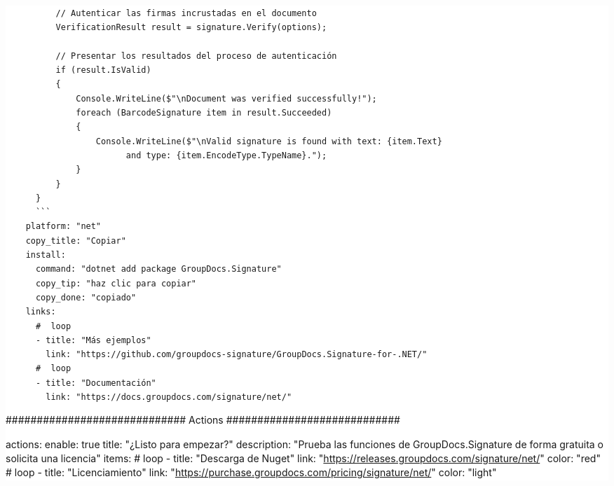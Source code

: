               // Autenticar las firmas incrustadas en el documento
              VerificationResult result = signature.Verify(options);

              // Presentar los resultados del proceso de autenticación
              if (result.IsValid)
              {
                  Console.WriteLine($"\nDocument was verified successfully!");
                  foreach (BarcodeSignature item in result.Succeeded)
                  {
                      Console.WriteLine($"\nValid signature is found with text: {item.Text} 
                            and type: {item.EncodeType.TypeName}.");
                  }
              }
          }
          ```
        platform: "net"
        copy_title: "Copiar"
        install:
          command: "dotnet add package GroupDocs.Signature"
          copy_tip: "haz clic para copiar"
          copy_done: "copiado"
        links:
          #  loop
          - title: "Más ejemplos"
            link: "https://github.com/groupdocs-signature/GroupDocs.Signature-for-.NET/"
          #  loop
          - title: "Documentación"
            link: "https://docs.groupdocs.com/signature/net/"
            

            


############################# Actions ############################

actions:
  enable: true
  title: "¿Listo para empezar?"
  description: "Prueba las funciones de GroupDocs.Signature de forma gratuita o solicita una licencia"
  items:
    #  loop
    - title: "Descarga de Nuget"
      link: "https://releases.groupdocs.com/signature/net/"
      color: "red"
        #  loop
    - title: "Licenciamiento"
      link: "https://purchase.groupdocs.com/pricing/signature/net/"
      color: "light"
